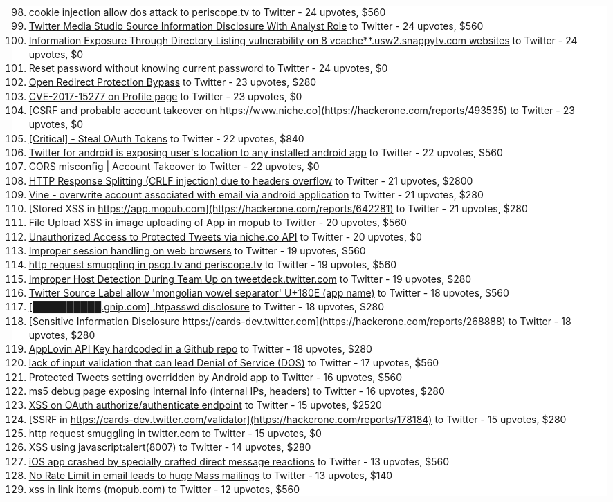 98. [cookie injection allow dos attack to periscope.tv](https://hackerone.com/reports/583819) to Twitter - 24 upvotes, $560
99. [Twitter Media Studio Source Information Disclosure With Analyst Role](https://hackerone.com/reports/961757) to Twitter - 24 upvotes, $560
100. [Information Exposure Through Directory Listing vulnerability on 8 vcache**.usw2.snappytv.com websites](https://hackerone.com/reports/438299) to Twitter - 24 upvotes, $0
101. [Reset password without knowing current password](https://hackerone.com/reports/806055) to Twitter - 24 upvotes, $0
102. [Open Redirect Protection Bypass](https://hackerone.com/reports/283460) to Twitter - 23 upvotes, $280
103. [CVE-2017-15277 on Profile page](https://hackerone.com/reports/315906) to Twitter - 23 upvotes, $0
104. [CSRF and probable account takeover on https://www.niche.co](https://hackerone.com/reports/493535) to Twitter - 23 upvotes, $0
105. [[Critical] - Steal OAuth Tokens](https://hackerone.com/reports/131202) to Twitter - 22 upvotes, $840
106. [Twitter for android is exposing user's location to any installed android app](https://hackerone.com/reports/185862) to Twitter - 22 upvotes, $560
107. [CORS misconfig | Account Takeover](https://hackerone.com/reports/426147) to Twitter - 22 upvotes, $0
108. [HTTP Response Splitting (CRLF injection) due to headers overflow](https://hackerone.com/reports/53843) to Twitter - 21 upvotes, $2800
109. [Vine - overwrite account associated with email via android application](https://hackerone.com/reports/187714) to Twitter - 21 upvotes, $280
110. [Stored XSS in https://app.mopub.com](https://hackerone.com/reports/642281) to Twitter - 21 upvotes, $280
111. [File Upload XSS in image uploading of App in mopub](https://hackerone.com/reports/97672) to Twitter - 20 upvotes, $560
112. [Unauthorized Access to Protected Tweets via niche.co API](https://hackerone.com/reports/273698) to Twitter - 20 upvotes, $0
113. [Improper session handling on web browsers](https://hackerone.com/reports/347748) to Twitter - 19 upvotes, $560
114. [http request smuggling in pscp.tv and periscope.tv](https://hackerone.com/reports/713285) to Twitter - 19 upvotes, $560
115. [Improper Host Detection During Team Up  on tweetdeck.twitter.com](https://hackerone.com/reports/294867) to Twitter - 19 upvotes, $280
116. [Twitter Source Label allow 'mongolian vowel separator' U+180E (app name)](https://hackerone.com/reports/785243) to Twitter - 18 upvotes, $560
117. [[██████████.gnip.com] .htpasswd disclosure](https://hackerone.com/reports/219197) to Twitter - 18 upvotes, $280
118. [Sensitive Information Disclosure https://cards-dev.twitter.com](https://hackerone.com/reports/268888) to Twitter - 18 upvotes, $280
119. [AppLovin API Key hardcoded in a Github repo](https://hackerone.com/reports/674774) to Twitter - 18 upvotes, $280
120. [lack of input validation that can lead Denial of Service (DOS)](https://hackerone.com/reports/768677) to Twitter - 17 upvotes, $560
121. [Protected Tweets setting overridden by Android app](https://hackerone.com/reports/519059) to Twitter - 16 upvotes, $560
122. [ms5 debug page exposing internal info (internal IPs, headers)](https://hackerone.com/reports/311326) to Twitter - 16 upvotes, $280
123. [XSS on OAuth authorize/authenticate endpoint](https://hackerone.com/reports/87040) to Twitter - 15 upvotes, $2520
124. [SSRF in https://cards-dev.twitter.com/validator](https://hackerone.com/reports/178184) to Twitter - 15 upvotes, $280
125. [http request smuggling in  twitter.com](https://hackerone.com/reports/715996) to Twitter - 15 upvotes, $0
126. [XSS using javascript:alert(8007)](https://hackerone.com/reports/127154) to Twitter - 14 upvotes, $280
127. [iOS app crashed by specially crafted direct message reactions](https://hackerone.com/reports/784676) to Twitter - 13 upvotes, $560
128. [No Rate Limit in email leads to huge Mass mailings](https://hackerone.com/reports/297359) to Twitter - 13 upvotes, $140
129. [xss in link items (mopub.com)](https://hackerone.com/reports/100931) to Twitter - 12 upvotes, $560